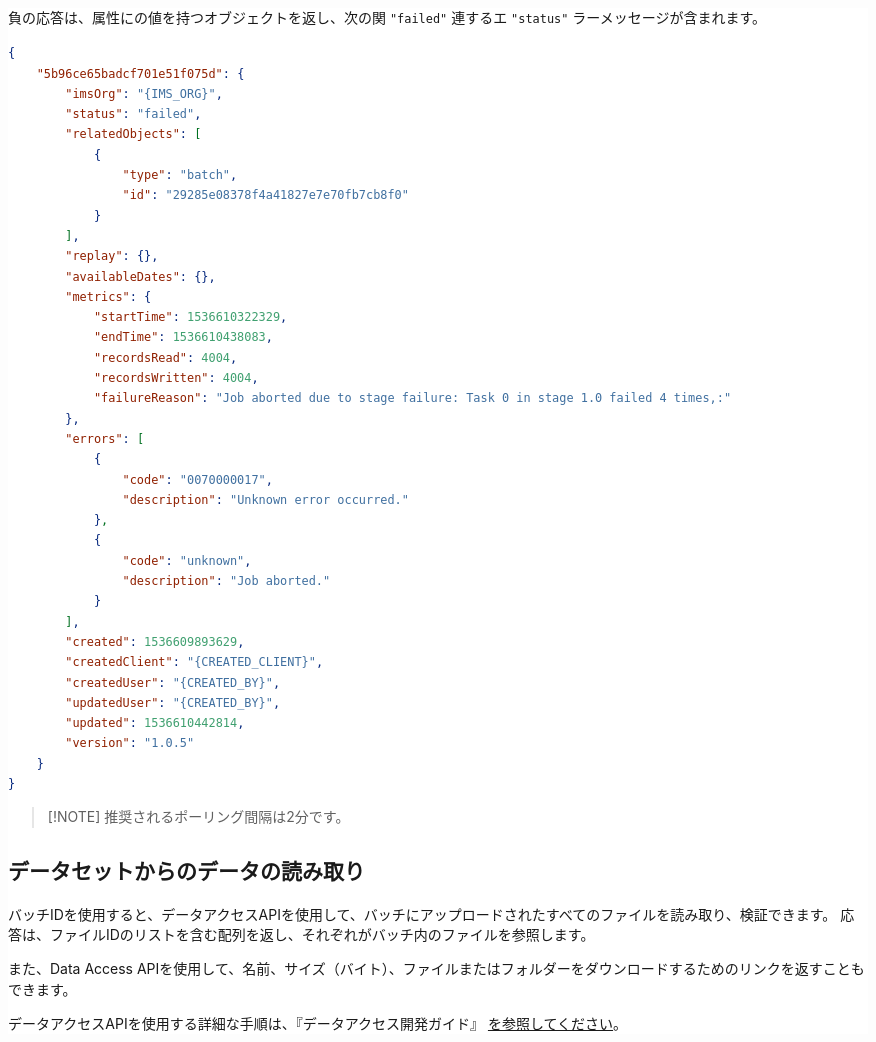 負の応答は、属性にの値を持つオブジェクトを返し、次の関 `"failed"` 連するエ `"status"` ラーメッセージが含まれます。

```JSON
{
    "5b96ce65badcf701e51f075d": {
        "imsOrg": "{IMS_ORG}",
        "status": "failed",
        "relatedObjects": [
            {
                "type": "batch",
                "id": "29285e08378f4a41827e7e70fb7cb8f0"
            }
        ],
        "replay": {},
        "availableDates": {},
        "metrics": {
            "startTime": 1536610322329,
            "endTime": 1536610438083,
            "recordsRead": 4004,
            "recordsWritten": 4004,
            "failureReason": "Job aborted due to stage failure: Task 0 in stage 1.0 failed 4 times,:"
        },
        "errors": [
            {
                "code": "0070000017",
                "description": "Unknown error occurred."
            },
            {
                "code": "unknown",
                "description": "Job aborted."
            }
        ],
        "created": 1536609893629,
        "createdClient": "{CREATED_CLIENT}",
        "createdUser": "{CREATED_BY}",
        "updatedUser": "{CREATED_BY}",
        "updated": 1536610442814,
        "version": "1.0.5"
    }
}
```

>[!NOTE] 推奨されるポーリング間隔は2分です。

## データセットからのデータの読み取り

バッチIDを使用すると、データアクセスAPIを使用して、バッチにアップロードされたすべてのファイルを読み取り、検証できます。 応答は、ファイルIDのリストを含む配列を返し、それぞれがバッチ内のファイルを参照します。

また、Data Access APIを使用して、名前、サイズ（バイト）、ファイルまたはフォルダーをダウンロードするためのリンクを返すこともできます。

データアクセスAPIを使用する詳細な手順は、『データアクセス開発ガイド』 [を参照してください](../../data-access/home.md)。
